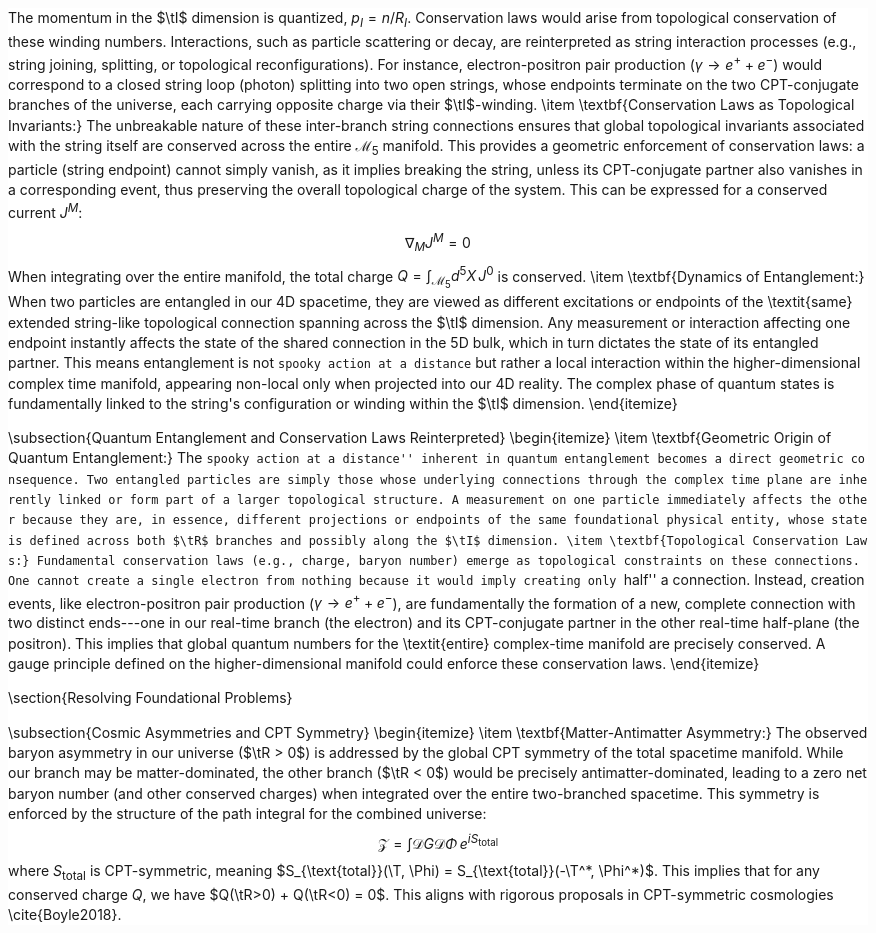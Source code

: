 The momentum in the $\tI$ dimension is quantized, $p_I = n/R_I$. Conservation laws would arise from topological conservation of these winding numbers. Interactions, such as particle scattering or decay, are reinterpreted as string interaction processes (e.g., string joining, splitting, or topological reconfigurations). For instance, electron-positron pair production ($\gamma \to e^+ + e^-$) would correspond to a closed string loop (photon) splitting into two open strings, whose endpoints terminate on the two CPT-conjugate branches of the universe, each carrying opposite charge via their $\tI$-winding.
\item \textbf{Conservation Laws as Topological Invariants:} The unbreakable nature of these inter-branch string connections ensures that global topological invariants associated with the string itself are conserved across the entire $\mathcal{M}_5$ manifold. This provides a geometric enforcement of conservation laws: a particle (string endpoint) cannot simply vanish, as it implies breaking the string, unless its CPT-conjugate partner also vanishes in a corresponding event, thus preserving the overall topological charge of the system. This can be expressed for a conserved current $J^M$:
$$\nabla_M J^M = 0$$
When integrating over the entire manifold, the total charge $Q = \int_{\mathcal{M}_5} d^5X \, J^0$ is conserved.
\item \textbf{Dynamics of Entanglement:} When two particles are entangled in our 4D spacetime, they are viewed as different excitations or endpoints of the \textit{same} extended string-like topological connection spanning across the $\tI$ dimension. Any measurement or interaction affecting one endpoint instantly affects the state of the shared connection in the 5D bulk, which in turn dictates the state of its entangled partner. This means entanglement is not ``spooky action at a distance`` but rather a local interaction within the higher-dimensional complex time manifold, appearing non-local only when projected into our 4D reality. The complex phase of quantum states is fundamentally linked to the string's configuration or winding within the $\tI$ dimension.
\end{itemize}

\subsection{Quantum Entanglement and Conservation Laws Reinterpreted}
\begin{itemize}
\item \textbf{Geometric Origin of Quantum Entanglement:} The ``spooky action at a distance'' inherent in quantum entanglement becomes a direct geometric consequence. Two entangled particles are simply those whose underlying connections through the complex time plane are inherently linked or form part of a larger topological structure. A measurement on one particle immediately affects the other because they are, in essence, different projections or endpoints of the same foundational physical entity, whose state is defined across both $\tR$ branches and possibly along the $\tI$ dimension.
\item \textbf{Topological Conservation Laws:} Fundamental conservation laws (e.g., charge, baryon number) emerge as topological constraints on these connections. One cannot create a single electron from nothing because it would imply creating only ``half'' a connection. Instead, creation events, like electron-positron pair production ($\gamma \to e^+ + e^-$), are fundamentally the formation of a new, complete connection with two distinct ends---one in our real-time branch (the electron) and its CPT-conjugate partner in the other real-time half-plane (the positron). This implies that global quantum numbers for the \textit{entire} complex-time manifold are precisely conserved. A gauge principle defined on the higher-dimensional manifold could enforce these conservation laws.
\end{itemize}

\section{Resolving Foundational Problems}

\subsection{Cosmic Asymmetries and CPT Symmetry}
\begin{itemize}
\item \textbf{Matter-Antimatter Asymmetry:} The observed baryon asymmetry in our universe ($\tR > 0$) is addressed by the global CPT symmetry of the total spacetime manifold. While our branch may be matter-dominated, the other branch ($\tR < 0$) would be precisely antimatter-dominated, leading to a zero net baryon number (and other conserved charges) when integrated over the entire two-branched spacetime. This symmetry is enforced by the structure of the path integral for the combined universe:
$$\mathcal{Z} = \int \mathcal{D}G \mathcal{D}\Phi \, e^{iS_{\text{total}}}$$
where $S_{\text{total}}$ is CPT-symmetric, meaning $S_{\text{total}}(\T, \Phi) = S_{\text{total}}(-\T^*, \Phi^*)$. This implies that for any conserved charge $Q$, we have $Q(\tR>0) + Q(\tR<0) = 0$. This aligns with rigorous proposals in CPT-symmetric cosmologies \cite{Boyle2018}.